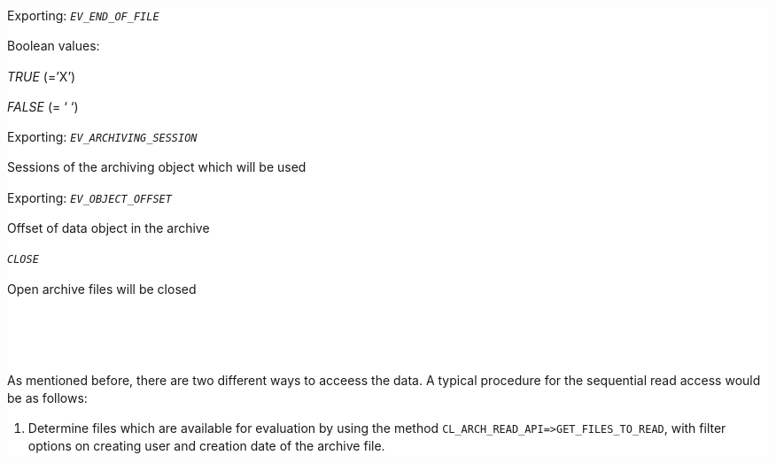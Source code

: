 Exporting: <code><i>EV_END_OF_FILE</i></code>

</td>
<td valign="top">

Boolean values:

*TRUE* \(=’X’\)

*FALSE* \(= ‘ ‘\)

</td>
</tr>
<tr>
<td valign="top">

Exporting: <code><i>EV_ARCHIVING_SESSION</i></code>

</td>
<td valign="top">

Sessions of the archiving object which will be used

</td>
</tr>
<tr>
<td valign="top">

Exporting: <code><i>EV_OBJECT_OFFSET</i></code>

</td>
<td valign="top">

Offset of data object in the archive

</td>
</tr>
<tr>
<td valign="top">

<code><i>CLOSE</i></code>

Open archive files will be closed

</td>
<td valign="top">

 

</td>
<td valign="top">

 

</td>
</tr>
</table>

As mentioned before, there are two different ways to acceess the data. A typical procedure for the sequential read access would be as follows:

1.  Determine files which are available for evaluation by using the method `CL_ARCH_READ_API=>GET_FILES_TO_READ`, with filter options on creating user and creation date of the archive file.
